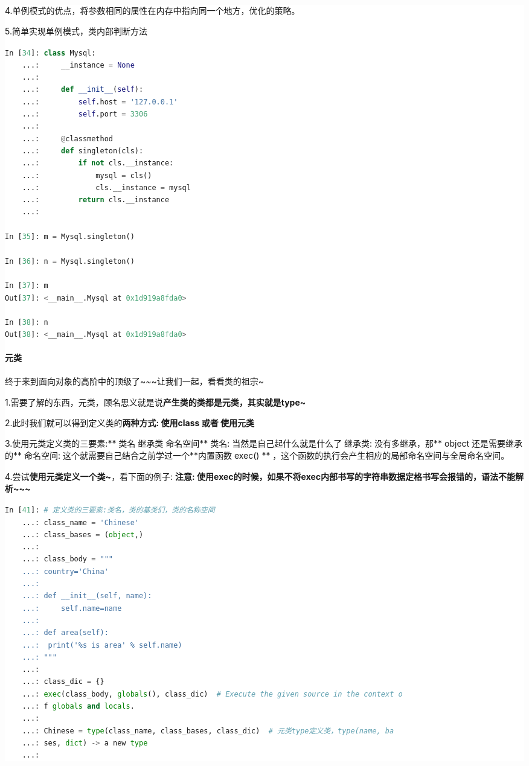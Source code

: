 4.单例模式的优点，将参数相同的属性在内存中指向同一个地方，优化的策略。

5.简单实现单例模式，类内部判断方法
```python
In [34]: class Mysql:
    ...:     __instance = None
    ...:
    ...:     def __init__(self):
    ...:         self.host = '127.0.0.1'
    ...:         self.port = 3306
    ...:
    ...:     @classmethod
    ...:     def singleton(cls):
    ...:         if not cls.__instance:
    ...:             mysql = cls()
    ...:             cls.__instance = mysql
    ...:         return cls.__instance
    ...:

In [35]: m = Mysql.singleton()

In [36]: n = Mysql.singleton()

In [37]: m
Out[37]: <__main__.Mysql at 0x1d919a8fda0>

In [38]: n
Out[38]: <__main__.Mysql at 0x1d919a8fda0>
```


#### 元类
终于来到面向对象的高阶中的顶级了~~~让我们一起，看看类的祖宗~

1.需要了解的东西，元类，顾名思义就是说**产生类的类都是元类，其实就是type~**

2.此时我们就可以得到定义类的**两种方式: 使用class  或者 使用元类**

3.使用元类定义类的三要素:** 类名   继承类  命名空间**
类名: 当然是自己起什么就是什么了
继承类: 没有多继承，那** object 还是需要继承的**
命名空间: 这个就需要自己结合之前学过一个**内置函数 exec() ** ，这个函数的执行会产生相应的局部命名空间与全局命名空间。

4.尝试**使用元类定义一个类~**，看下面的例子:
**注意: 使用exec的时候，如果不将exec内部书写的字符串数据定格书写会报错的，语法不能解析~~~**
```python
In [41]: # 定义类的三要素:类名，类的基类们，类的名称空间
    ...: class_name = 'Chinese'
    ...: class_bases = (object,)
    ...:
    ...: class_body = """
    ...: country='China'
    ...:
    ...: def __init__(self, name):
    ...:     self.name=name
    ...:
    ...: def area(self):
    ...:  print('%s is area' % self.name)
    ...: """
    ...:
    ...: class_dic = {}
    ...: exec(class_body, globals(), class_dic)  # Execute the given source in the context o
    ...: f globals and locals.
    ...:
    ...: Chinese = type(class_name, class_bases, class_dic)  # 元类type定义类，type(name, ba
    ...: ses, dict) -> a new type
    ...:
```
